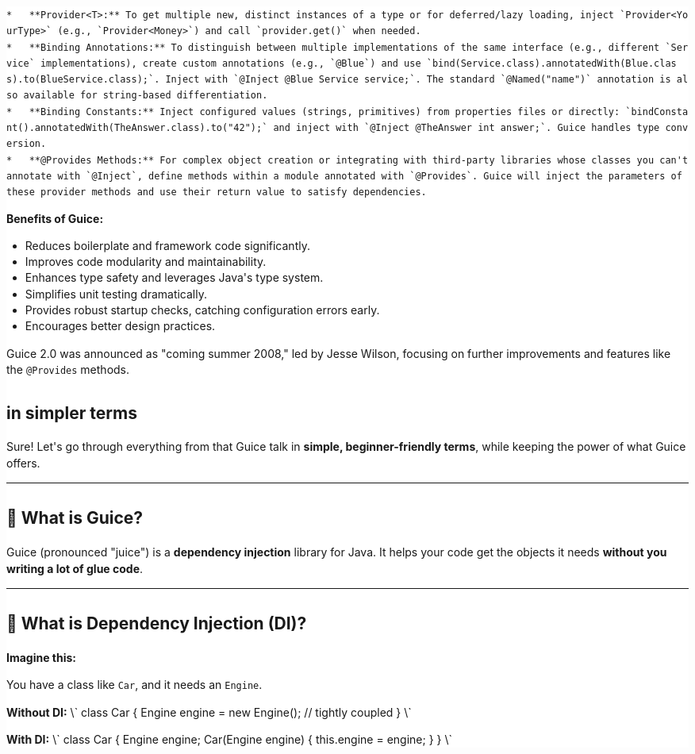     *   **Provider<T>:** To get multiple new, distinct instances of a type or for deferred/lazy loading, inject `Provider<YourType>` (e.g., `Provider<Money>`) and call `provider.get()` when needed.
    *   **Binding Annotations:** To distinguish between multiple implementations of the same interface (e.g., different `Service` implementations), create custom annotations (e.g., `@Blue`) and use `bind(Service.class).annotatedWith(Blue.class).to(BlueService.class);`. Inject with `@Inject @Blue Service service;`. The standard `@Named("name")` annotation is also available for string-based differentiation.
    *   **Binding Constants:** Inject configured values (strings, primitives) from properties files or directly: `bindConstant().annotatedWith(TheAnswer.class).to("42");` and inject with `@Inject @TheAnswer int answer;`. Guice handles type conversion.
    *   **@Provides Methods:** For complex object creation or integrating with third-party libraries whose classes you can't annotate with `@Inject`, define methods within a module annotated with `@Provides`. Guice will inject the parameters of these provider methods and use their return value to satisfy dependencies.

**Benefits of Guice:**
*   Reduces boilerplate and framework code significantly.
*   Improves code modularity and maintainability.
*   Enhances type safety and leverages Java's type system.
*   Simplifies unit testing dramatically.
*   Provides robust startup checks, catching configuration errors early.
*   Encourages better design practices.

Guice 2.0 was announced as "coming summer 2008," led by Jesse Wilson, focusing on further improvements and features like the `@Provides` methods.


## in simpler terms
Sure! Let's go through everything from that Guice talk in **simple, beginner-friendly terms**, while keeping the power of what Guice offers.

---

## 🧠 **What is Guice?**
Guice (pronounced "juice") is a **dependency injection** library for Java. It helps your code get the objects it needs **without you writing a lot of glue code**.

---

## 🔌 What is Dependency Injection (DI)?
**Imagine this:**

You have a class like `Car`, and it needs an `Engine`.

**Without DI:**
\\\`
class Car {
    Engine engine = new Engine(); // tightly coupled
}
\\\`

**With DI:**
\\\`
class Car {
    Engine engine;
    Car(Engine engine) {
        this.engine = engine;
    }
}
\\\`
